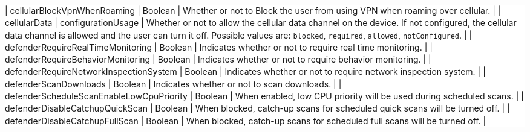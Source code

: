 | cellularBlockVpnWhenRoaming                           | Boolean                                                                                                                        | Whether or not to Block the user from using VPN when roaming over cellular.                                                                                                                                                                                                                                                                                                                                                                                                                 |
| cellularData                                          | [configurationUsage](../resources/intune-deviceconfig-configurationusage.md)                                                   | Whether or not to allow the cellular data channel on the device. If not configured, the cellular data channel is allowed and the user can turn it off. Possible values are: `blocked`, `required`, `allowed`, `notConfigured`.                                                                                                                                                                                                                                                              |
| defenderRequireRealTimeMonitoring                     | Boolean                                                                                                                        | Indicates whether or not to require real time monitoring.                                                                                                                                                                                                                                                                                                                                                                                                                                   |
| defenderRequireBehaviorMonitoring                     | Boolean                                                                                                                        | Indicates whether or not to require behavior monitoring.                                                                                                                                                                                                                                                                                                                                                                                                                                    |
| defenderRequireNetworkInspectionSystem                | Boolean                                                                                                                        | Indicates whether or not to require network inspection system.                                                                                                                                                                                                                                                                                                                                                                                                                              |
| defenderScanDownloads                                 | Boolean                                                                                                                        | Indicates whether or not to scan downloads.                                                                                                                                                                                                                                                                                                                                                                                                                                                 |
| defenderScheduleScanEnableLowCpuPriority              | Boolean                                                                                                                        | When enabled, low CPU priority will be used during scheduled scans.                                                                                                                                                                                                                                                                                                                                                                                                                         |
| defenderDisableCatchupQuickScan                       | Boolean                                                                                                                        | When blocked, catch-up scans for scheduled quick scans will be turned off.                                                                                                                                                                                                                                                                                                                                                                                                                  |
| defenderDisableCatchupFullScan                        | Boolean                                                                                                                        | When blocked, catch-up scans for scheduled full scans will be turned off.                                                                                                                                                                                                                                                                                                                                                                                                                   |